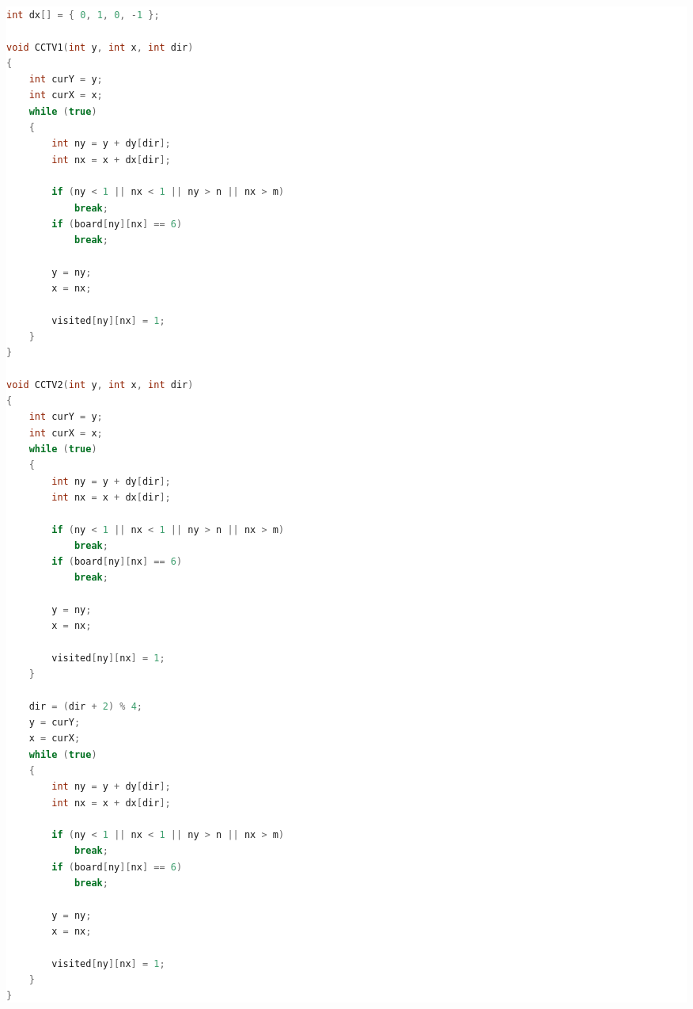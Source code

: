 ```cpp
int dx[] = { 0, 1, 0, -1 };

void CCTV1(int y, int x, int dir)
{
	int curY = y;
	int curX = x;
	while (true)
	{
		int ny = y + dy[dir];
		int nx = x + dx[dir];

		if (ny < 1 || nx < 1 || ny > n || nx > m)
			break;
		if (board[ny][nx] == 6)
			break;

		y = ny;
		x = nx;

		visited[ny][nx] = 1;
	}
}

void CCTV2(int y, int x, int dir)
{
	int curY = y;
	int curX = x;
	while (true)
	{
		int ny = y + dy[dir];
		int nx = x + dx[dir];

		if (ny < 1 || nx < 1 || ny > n || nx > m)
			break;
		if (board[ny][nx] == 6)
			break;

		y = ny;
		x = nx;

		visited[ny][nx] = 1;
	}

	dir = (dir + 2) % 4;
	y = curY;
	x = curX;
	while (true)
	{
		int ny = y + dy[dir];
		int nx = x + dx[dir];

		if (ny < 1 || nx < 1 || ny > n || nx > m)
			break;
		if (board[ny][nx] == 6)
			break;

		y = ny;
		x = nx;

		visited[ny][nx] = 1;
	}
}

```